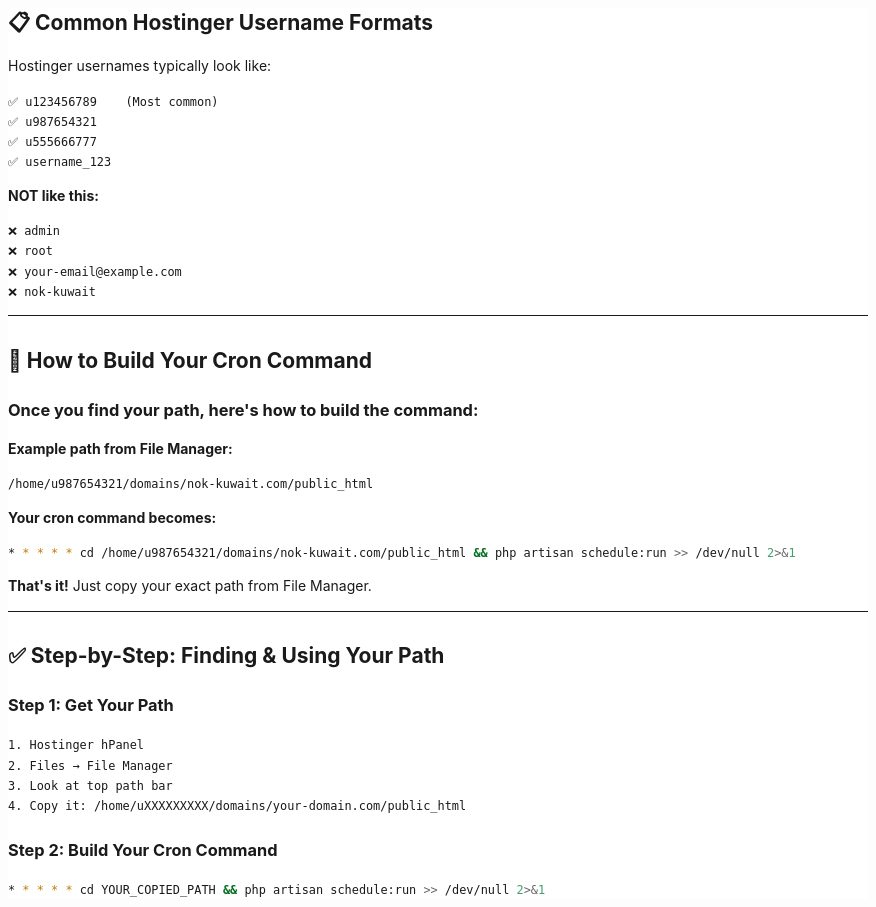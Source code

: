 ## 📋 Common Hostinger Username Formats

Hostinger usernames typically look like:

```
✅ u123456789    (Most common)
✅ u987654321
✅ u555666777
✅ username_123
```

**NOT like this:**
```
❌ admin
❌ root
❌ your-email@example.com
❌ nok-kuwait
```

---

## 🔧 How to Build Your Cron Command

### Once you find your path, here's how to build the command:

**Example path from File Manager:**
```
/home/u987654321/domains/nok-kuwait.com/public_html
```

**Your cron command becomes:**
```bash
* * * * * cd /home/u987654321/domains/nok-kuwait.com/public_html && php artisan schedule:run >> /dev/null 2>&1
```

**That's it!** Just copy your exact path from File Manager.

---

## ✅ Step-by-Step: Finding & Using Your Path

### Step 1: Get Your Path
```
1. Hostinger hPanel
2. Files → File Manager
3. Look at top path bar
4. Copy it: /home/uXXXXXXXXX/domains/your-domain.com/public_html
```

### Step 2: Build Your Cron Command
```bash
* * * * * cd YOUR_COPIED_PATH && php artisan schedule:run >> /dev/null 2>&1
```
